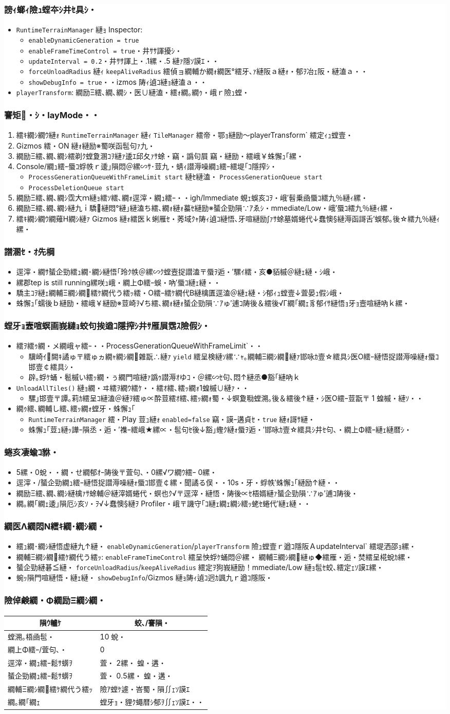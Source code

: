 ### 謗ｨ螂ｨ險ｭ螳夲ｼ井ｾ具ｼ・
- `RuntimeTerrainManager` 縺ｮ Inspector:
  - `enableDynamicGeneration = true`
  - `enableFrameTimeControl = true`・井ｻｻ諢擾ｼ・
  - `updateInterval = 0.2`・井ｻｻ諢上・.1縲・.5 縺ｧ隱ｿ謨ｴ・・
  - `forceUnloadRadius` 縺ｨ `keepAliveRadius` 繧偵ョ繝輔か繝ｫ繝医°繧牙､ｧ縺阪ａ縺ｫ・郁ｦ冶ｪ阪・縺溘ａ・・
  - `showDebugInfo = true`・・izmos 陦ｨ遉ｺ縺ｮ縺溘ａ・・
- `playerTransform`: 繝励Ξ繧､繝､繝ｼ・医∪縺溘・繧ｫ繝｡繝ｩ・峨ｒ險ｭ螳・

### 謇矩・ｼ・layMode・・
1. 繧ｷ繝ｼ繝ｳ縺ｫ `RuntimeTerrainManager` 縺ｨ `TileManager` 繧帝・鄂ｮ縺励～playerTransform` 繧定ｨｭ螳壹・
2. Gizmos 繧・ON 縺ｫ縺励※蜀咲函髢句ｧ九・
3. 繝励Ξ繧､繝､繝ｼ繧剃ｸ螳夐溷ｺｦ縺ｧ逶ｴ邱夂ｧｻ蜍・竊・譌句屓 竊・縺励・繧峨￥蛛懈ｭ｢縲・
4. Console/繝ｭ繧ｰ蜃ｺ蜉帙ｒ逶｣隕悶＠縲∽ｻ･荳九・蜻ｨ譛溽噪繝ｭ繧ｰ繧堤｢ｺ隱搾ｼ・
   - `ProcessGenerationQueueWithFrameLimit start` 縺ｾ縺溘・ `ProcessGenerationQueue start`
   - `ProcessDeletionQueue start`
5. 繝励Ξ繧､繝､繝ｼ霑大ｍ縺ｮ繧ｿ繧､繝ｫ逕滓・繝ｭ繧ｰ・・igh/Immediate 蜆ｪ蜈亥ｺｦ・峨′髫乗凾蜃ｺ繧九％縺ｨ縲・
6. 繝励Ξ繧､繝､繝ｼ縺九ｉ驕縺悶°縺｣縺溘ち繧､繝ｫ縺ｫ蟇ｾ縺励※蜑企勁隕∵ｱゑｼ・mmediate/Low・峨′蜃ｺ繧九％縺ｨ縲・
7. 繧ｷ繝ｼ繝ｳ繝薙Η繝ｼ縺ｧ Gizmos 縺ｫ繧医ｋ蜊雁ｾ・莠域ｸｬ陦ｨ遉ｺ縺悟､牙喧縺励∫ｧｻ蜍墓婿蜷代↓蠢懊§縺溽函謌舌′蜈郁｡後☆繧九％縺ｨ縲・

### 譛溷ｾ・ｵ先棡
- 逕滓・繝ｻ蜑企勁繧ｭ繝･繝ｼ縺悟｢玲ｸ帙＠縲∽ｸ螳壼捉譛溘〒蜃ｦ逅・′騾ｲ繧・亥●貊槭＠縺ｪ縺・ｼ峨・
- 縲郡tep is still running縲咲ｭ峨・繝上Φ繧ｰ蜈・吶′蜃ｺ縺ｪ縺・・
- 驕主ｺｦ縺ｪ繝輔Ξ繝ｼ繝繧ｹ繝代う繧ｯ繧・Ο繧ｰ繧ｹ繝代Β縺檎匱逕溘＠縺ｪ縺・ｼ郁ｨｭ螳壹↓萓晏ｭ假ｼ峨・
- 蛛懈ｭ｢蠕後ｂ縺励・繧峨￥縺励※荳崎ｦ√ち繧､繝ｫ縺ｫ蜑企勁隕∵ｱゅ′逋ｺ陦後＆繧後√Γ繝｢繝ｪ豸郁ｲｻ縺悟ｮ牙ｮ壼喧縺吶ｋ縲・

### 螳牙ｮ壼喧螟画峩縺ｮ蛟句挨遒ｺ隱搾ｼ井ｻ雁屓霑ｽ險假ｼ・
- 繧ｦ繧ｩ繝・メ繝峨ャ繧ｰ・・ProcessGenerationQueueWithFrameLimit`・・
  - 驥崎ｲ闕ｷ譎ゅ〒繧ゅヵ繝ｬ繝ｼ繝雜翫∴縺ｧ `yield` 繧呈検縺ｿ縲∵ｬ｡繝輔Ξ繝ｼ繝縺ｧ邯咏ｶ壹☆繧具ｼ医Ο繧ｰ縺悟捉譛溽噪縺ｫ蜃ｺ邯壹￠繧具ｼ・
  - 辟｡蜉ｹ蛹・髱槭い繧ｯ繝・ぅ繝門喧縺ｧ譌ｩ譛溽ｵゆｺ・＠縲∽ｾ句､悶↑縺丞●豁｢縺吶ｋ
- `UnloadAllTiles()` 縺ｮ繝・ヰ繧ｦ繝ｳ繧ｹ・・繧ｵ繧､繧ｯ繝ｫ1蝗槭∪縺ｧ・・
  - 騾｣邯壹〒譚｡莉ｶ繧呈ｺ縺溘＠縺ｦ繧ゅ∝酔荳繧ｵ繧､繧ｯ繝ｫ蜀・↓螟夐㍾螳溯｡後＆繧後↑縺・ｼ医Ο繧ｰ荳翫〒 1 蝗槭・縺ｿ・・
- 繝ｩ繧､繝輔し繧､繧ｯ繝ｫ螳牙・蛛懈ｭ｢
  - `RuntimeTerrainManager` 繧・Play 荳ｭ縺ｫ `enabled=false` 竊・謨ｰ遘貞ｾ・`true` 縺ｫ謌ｻ縺・
  - 蛛懈ｭ｢荳ｭ縺ｯ譁ｰ隕丞・逅・′襍ｰ繧峨★縲∝・髢句ｾ後↓豁｣蟶ｸ縺ｫ蜃ｦ逅・′邯咏ｶ壹☆繧具ｼ井ｾ句､・繝上Φ繧ｰ縺ｪ縺暦ｼ・

### 蜷亥凄蝓ｺ貅・
- 5縲・0蛻・・繝・せ繝郁ｵｰ陦後〒萓句､・0縲√ワ繝ｳ繧ｰ 0縲・
- 逕滓・/蜑企勁繝ｭ繧ｰ縺悟捉譛溽噪縺ｫ蜃ｺ邯壹￠縲・聞譎る俣・・10s・牙・蜉帙′蛛懈ｭ｢縺励↑縺・・
- 繝励Ξ繧､繝､繝ｼ縺檎ｧｻ蜍輔＠縺滓婿蜷代・螟也ｸ√〒逕滓・縺悟・陦後∝ｾ梧婿縺ｧ蜑企勁隕∵ｱゅ′逋ｺ陦後・
- 繝｡繝｢繝ｪ逶｣隕厄ｼ亥ｿ・ｦ√↓蠢懊§縺ｦ Profiler・峨〒譏守｢ｺ縺ｪ繝ｪ繝ｼ繧ｯ蛯ｾ蜷代′縺ｪ縺・・

### 繝医Λ繝悶Ν繧ｷ繝･繝ｼ繝・
- 繧ｭ繝･繝ｼ縺悟虚縺九↑縺・ `enableDynamicGeneration`/`playerTransform` 險ｭ螳壹ｒ遒ｺ隱阪ＡupdateInterval` 繧堤洒邵ｮ縲・
- 繝輔Ξ繝ｼ繝繧ｹ繝代う繧ｯ: `enableFrameTimeControl` 繧呈怏蜉ｹ蛹悶＠縲・ 繝輔Ξ繝ｼ繝縺ゅ◆繧雁・逅・焚繧呈椛蛻ｶ縲・
- 蜑企勁縺碁≦縺・ `forceUnloadRadius`/`keepAliveRadius` 繧定ｦ狗峩縺励！mmediate/Low 縺ｮ髢ｾ蛟､繧定ｪｿ謨ｴ縲・
- 蜿ｯ隕門喧縺悟・縺ｪ縺・ `showDebugInfo`/Gizmos 縺ｮ陦ｨ遉ｺ迥ｶ諷九ｒ遒ｺ隱阪・

### 險倬鹸繝・Φ繝励Ξ繝ｼ繝・
| 隕ｳ轤ｹ | 蛟､/謇隕・|
|------|---------|
| 螳溯｡梧凾髢・| 10 蛻・|
| 繝上Φ繧ｰ/萓句､・| 0 |
| 逕滓・繝ｭ繧ｰ鬆ｻ蠎ｦ | 萓・ 2縲・ 蝗・遘・|
| 蜑企勁繝ｭ繧ｰ鬆ｻ蠎ｦ | 萓・ 0.5縲・ 蝗・遘・|
| 繝輔Ξ繝ｼ繝繧ｹ繝代う繧ｯ | 險ｱ螳ｹ遽・峇蜀・隕∬ｪｿ謨ｴ |
| 繝｡繝｢繝ｪ | 螳牙ｮ・貍ｸ蠅暦ｼ郁ｦ∬ｪｿ謨ｴ・・|
